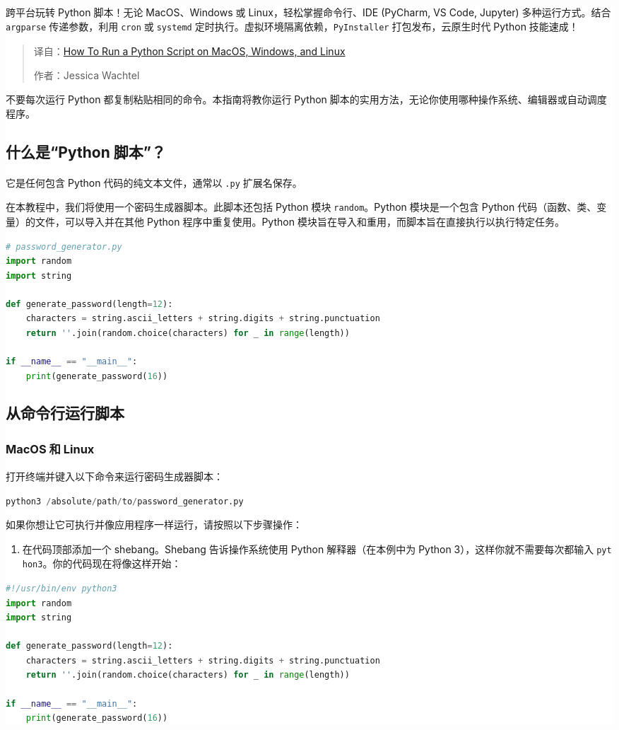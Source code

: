 


跨平台玩转 Python 脚本！无论 MacOS、Windows 或 Linux，轻松掌握命令行、IDE (PyCharm, VS Code, Jupyter) 多种运行方式。结合 `argparse` 传递参数，利用 `cron` 或 `systemd` 定时执行。虚拟环境隔离依赖，`PyInstaller` 打包发布，云原生时代 Python 技能速成！

> 译自：[How To Run a Python Script on MacOS, Windows, and Linux](https://thenewstack.io/how-to-run-python-script/)
> 
> 作者：Jessica Wachtel

不要每次运行 Python 都复制粘贴相同的命令。本指南将教你运行 Python 脚本的实用方法，无论你使用哪种操作系统、编辑器或自动调度程序。

## 什么是“Python 脚本”？

它是任何包含 Python 代码的纯文本文件，通常以 `.py` 扩展名保存。

在本教程中，我们将使用一个密码生成器脚本。此脚本还包括 Python 模块 `random`。Python 模块是一个包含 Python 代码（函数、类、变量）的文件，可以导入并在其他 Python 程序中重复使用。Python 模块旨在导入和重用，而脚本旨在直接执行以执行特定任务。

```py
# password_generator.py
import random
import string

def generate_password(length=12):
    characters = string.ascii_letters + string.digits + string.punctuation
    return ''.join(random.choice(characters) for _ in range(length))

if __name__ == "__main__":
    print(generate_password(16))
```

## 从命令行运行脚本

### MacOS 和 Linux

打开终端并键入以下命令来运行密码生成器脚本：

```py
python3 /absolute/path/to/password_generator.py
```

如果你想让它可执行并像应用程序一样运行，请按照以下步骤操作：

1. 在代码顶部添加一个 shebang。Shebang 告诉操作系统使用 Python 解释器（在本例中为 Python 3），这样你就不需要每次都输入 `python3`。你的代码现在将像这样开始：

```py
#!/usr/bin/env python3
import random
import string

def generate_password(length=12):
    characters = string.ascii_letters + string.digits + string.punctuation
    return ''.join(random.choice(characters) for _ in range(length))

if __name__ == "__main__":
    print(generate_password(16))
```
